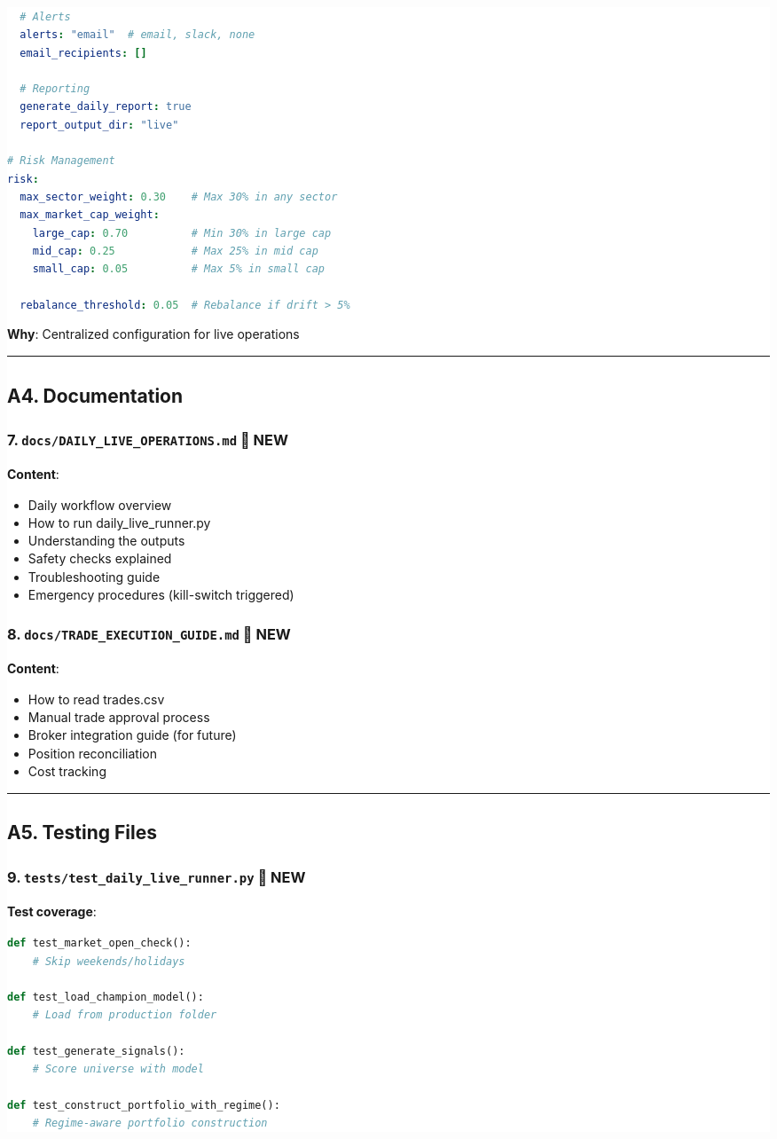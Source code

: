 ```yaml
  # Alerts
  alerts: "email"  # email, slack, none
  email_recipients: []

  # Reporting
  generate_daily_report: true
  report_output_dir: "live"

# Risk Management
risk:
  max_sector_weight: 0.30    # Max 30% in any sector
  max_market_cap_weight:
    large_cap: 0.70          # Min 30% in large cap
    mid_cap: 0.25            # Max 25% in mid cap
    small_cap: 0.05          # Max 5% in small cap

  rebalance_threshold: 0.05  # Rebalance if drift > 5%
```

**Why**: Centralized configuration for live operations

---

## A4. Documentation

### 7. `docs/DAILY_LIVE_OPERATIONS.md` 📄 **NEW**

**Content**:
- Daily workflow overview
- How to run daily_live_runner.py
- Understanding the outputs
- Safety checks explained
- Troubleshooting guide
- Emergency procedures (kill-switch triggered)

### 8. `docs/TRADE_EXECUTION_GUIDE.md` 📄 **NEW**

**Content**:
- How to read trades.csv
- Manual trade approval process
- Broker integration guide (for future)
- Position reconciliation
- Cost tracking

---

## A5. Testing Files

### 9. `tests/test_daily_live_runner.py` 🧪 **NEW**

**Test coverage**:
```python
def test_market_open_check():
    # Skip weekends/holidays

def test_load_champion_model():
    # Load from production folder

def test_generate_signals():
    # Score universe with model

def test_construct_portfolio_with_regime():
    # Regime-aware portfolio construction
```